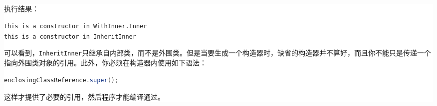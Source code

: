 ``` java
```

执行结果：

``` bash
this is a constructor in WithInner.Inner
this is a constructor in InheritInner
```

可以看到，`InheritInner`只继承自内部类，而不是外围类。但是当要生成一个构造器时，缺省的构造器并不算好，而且你不能只是传递一个指向外围类对象的引用。此外，你必须在构造器内使用如下语法：

``` java
enclosingClassReference.super();
```

这样才提供了必要的引用，然后程序才能编译通过。